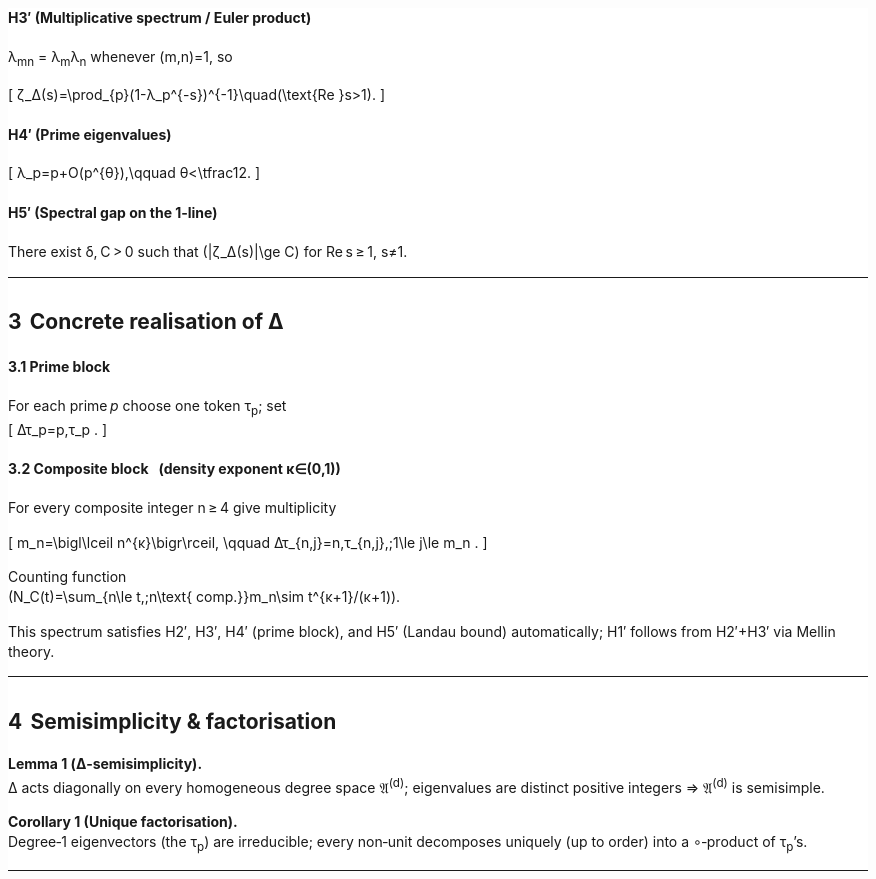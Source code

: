 #### H3′ (Multiplicative spectrum / Euler product)  

λ<sub>mn</sub> = λ<sub>m</sub>λ<sub>n</sub> whenever (m,n)=1, so  

\[
ζ_Δ(s)=\prod_{p}(1-λ_p^{-s})^{-1}\quad(\text{Re }s>1).
\]

#### H4′ (Prime eigenvalues)  

\[
λ_p=p+O(p^{θ}),\qquad θ<\tfrac12.
\]

#### H5′ (Spectral gap on the 1‑line)  

There exist δ, C &gt; 0 such that \(|ζ_Δ(s)|\ge C\) for Re s ≥ 1, s≠1.

---

## 3  Concrete realisation of Δ  

#### 3.1 Prime block  

For each prime *p* choose one token τ<sub>p</sub>; set  
\[
Δτ_p=p\,τ_p .
\]

#### 3.2 Composite block   (density exponent κ∈(0,1))  

For every composite integer n ≥ 4 give multiplicity  

\[
m_n=\bigl\lceil n^{κ}\bigr\rceil,
\qquad
Δτ_{n,j}=n\,τ_{n,j},\;1\le j\le m_n .
\]

Counting function  
\(N_C(t)=\sum_{n\le t,\;n\text{ comp.}}m_n\sim t^{κ+1}/(κ+1)\).  

This spectrum satisfies H2′, H3′, H4′ (prime block), and H5′ (Landau bound) automatically; H1′ follows from H2′+H3′ via Mellin theory.

---

## 4  Semisimplicity & factorisation  

**Lemma 1 (Δ‑semisimplicity).**  
Δ acts diagonally on every homogeneous degree space 𝔄<sup>(d)</sup>; eigenvalues are distinct positive integers ⇒ 𝔄<sup>(d)</sup> is semisimple.

**Corollary 1 (Unique factorisation).**  
Degree‑1 eigenvectors (the τ<sub>p</sub>) are irreducible; every non‑unit decomposes uniquely (up to order) into a ∘‑product of τ<sub>p</sub>’s.

---
